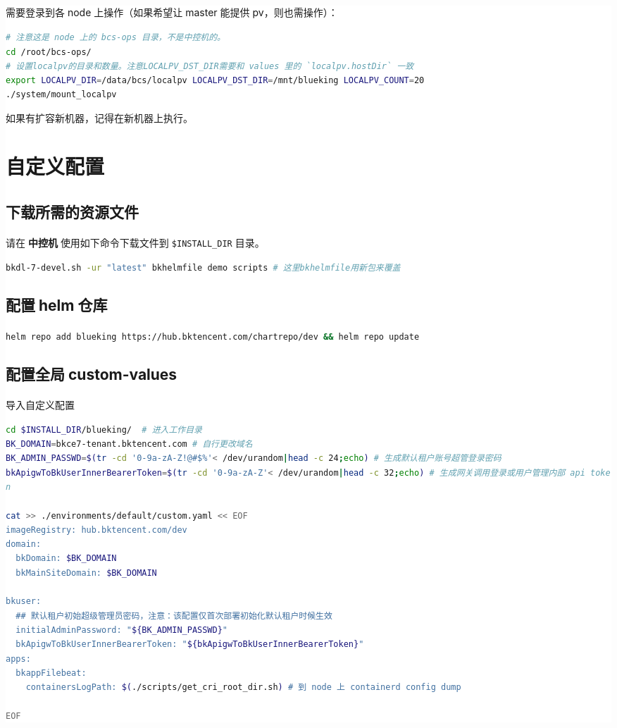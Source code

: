 需要登录到各 node 上操作（如果希望让 master 能提供 pv，则也需操作）：
```bash
# 注意这是 node 上的 bcs-ops 目录，不是中控机的。
cd /root/bcs-ops/
# 设置localpv的目录和数量。注意LOCALPV_DST_DIR需要和 values 里的 `localpv.hostDir` 一致
export LOCALPV_DIR=/data/bcs/localpv LOCALPV_DST_DIR=/mnt/blueking LOCALPV_COUNT=20
./system/mount_localpv
```
如果有扩容新机器，记得在新机器上执行。

# 自定义配置

## 下载所需的资源文件

请在 **中控机** 使用如下命令下载文件到 `$INSTALL_DIR` 目录。
```bash
bkdl-7-devel.sh -ur "latest" bkhelmfile demo scripts # 这里bkhelmfile用新包来覆盖
```

## 配置 helm 仓库

```bash
helm repo add blueking https://hub.bktencent.com/chartrepo/dev && helm repo update
```

## 配置全局 custom-values

导入自定义配置
```bash
cd $INSTALL_DIR/blueking/  # 进入工作目录
BK_DOMAIN=bkce7-tenant.bktencent.com # 自行更改域名
BK_ADMIN_PASSWD=$(tr -cd '0-9a-zA-Z!@#$%'< /dev/urandom|head -c 24;echo) # 生成默认租户账号超管登录密码
bkApigwToBkUserInnerBearerToken=$(tr -cd '0-9a-zA-Z'< /dev/urandom|head -c 32;echo) # 生成网关调用登录或用户管理内部 api token

cat >> ./environments/default/custom.yaml << EOF
imageRegistry: hub.bktencent.com/dev
domain:
  bkDomain: $BK_DOMAIN
  bkMainSiteDomain: $BK_DOMAIN

bkuser:
  ## 默认租户初始超级管理员密码，注意：该配置仅首次部署初始化默认租户时候生效
  initialAdminPassword: "${BK_ADMIN_PASSWD}"
  bkApigwToBkUserInnerBearerToken: "${bkApigwToBkUserInnerBearerToken}"
apps:
  bkappFilebeat:
    containersLogPath: $(./scripts/get_cri_root_dir.sh) # 到 node 上 containerd config dump

EOF
```
